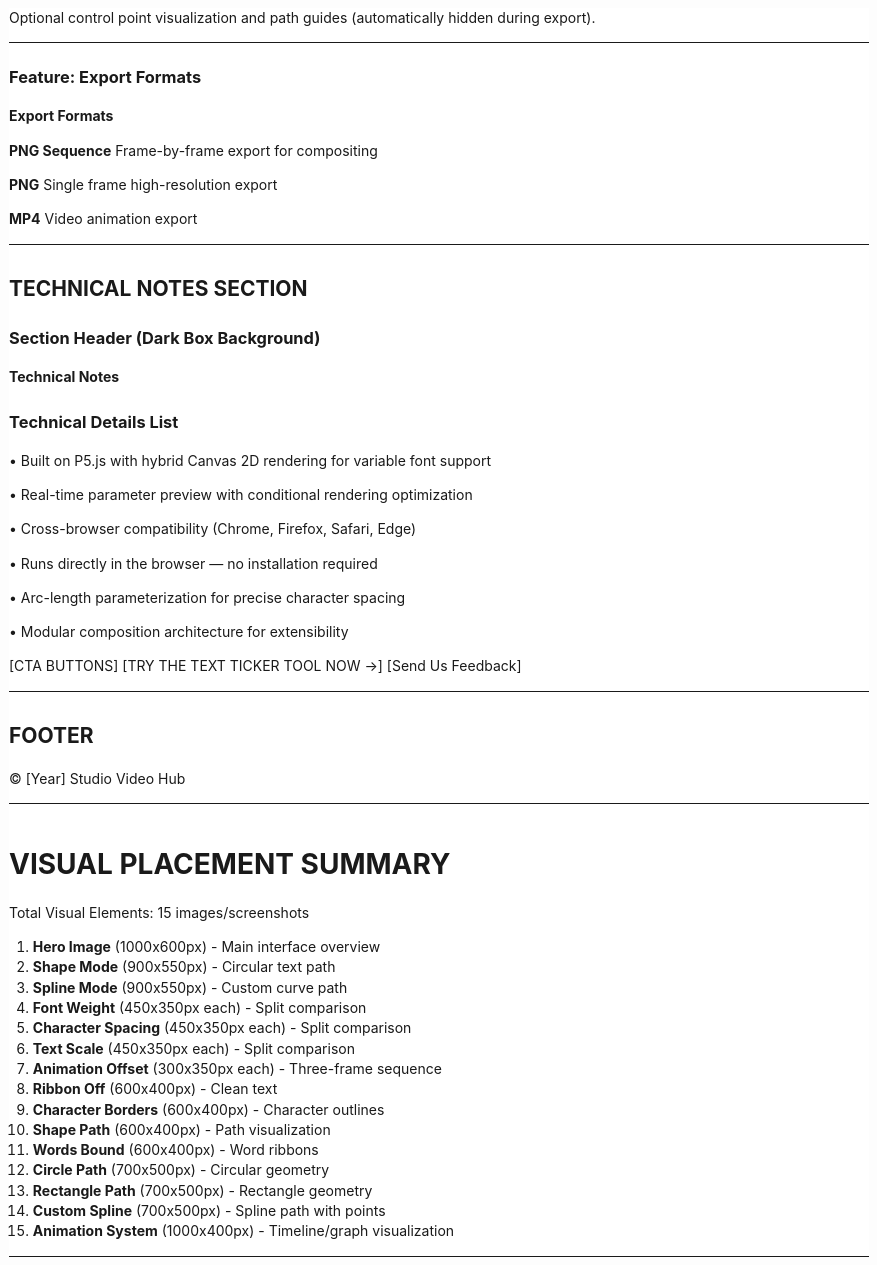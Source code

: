 Optional control point visualization and path guides (automatically hidden during export).

---

### Feature: Export Formats
**Export Formats**

**PNG Sequence**
Frame-by-frame export for compositing

**PNG**
Single frame high-resolution export

**MP4**
Video animation export

---

## TECHNICAL NOTES SECTION

### Section Header (Dark Box Background)
**Technical Notes**

### Technical Details List
• Built on P5.js with hybrid Canvas 2D rendering for variable font support

• Real-time parameter preview with conditional rendering optimization

• Cross-browser compatibility (Chrome, Firefox, Safari, Edge)

• Runs directly in the browser — no installation required

• Arc-length parameterization for precise character spacing

• Modular composition architecture for extensibility

[CTA BUTTONS]
[TRY THE TEXT TICKER TOOL NOW →]  [Send Us Feedback]

---

## FOOTER
© [Year] Studio Video Hub

---

# VISUAL PLACEMENT SUMMARY

Total Visual Elements: 15 images/screenshots

1. **Hero Image** (1000x600px) - Main interface overview
2. **Shape Mode** (900x550px) - Circular text path
3. **Spline Mode** (900x550px) - Custom curve path
4. **Font Weight** (450x350px each) - Split comparison
5. **Character Spacing** (450x350px each) - Split comparison
6. **Text Scale** (450x350px each) - Split comparison
7. **Animation Offset** (300x350px each) - Three-frame sequence
8. **Ribbon Off** (600x400px) - Clean text
9. **Character Borders** (600x400px) - Character outlines
10. **Shape Path** (600x400px) - Path visualization
11. **Words Bound** (600x400px) - Word ribbons
12. **Circle Path** (700x500px) - Circular geometry
13. **Rectangle Path** (700x500px) - Rectangle geometry
14. **Custom Spline** (700x500px) - Spline path with points
15. **Animation System** (1000x400px) - Timeline/graph visualization

---